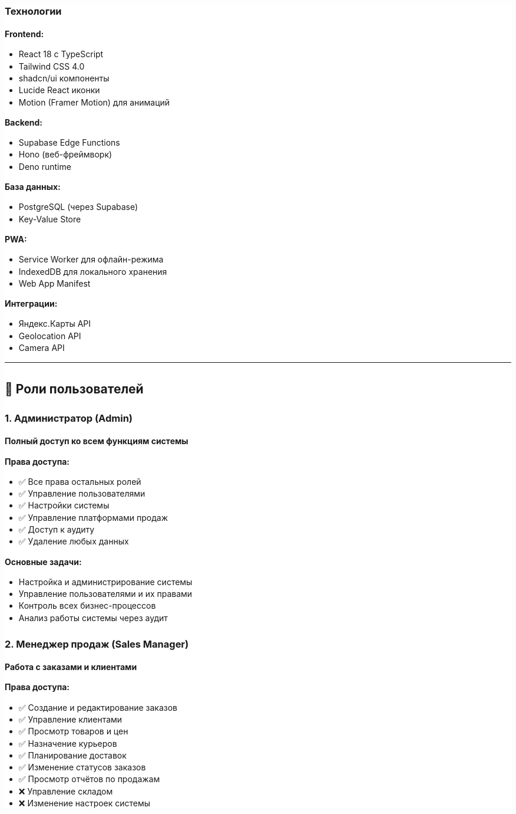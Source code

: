 ### Технологии

**Frontend:**
- React 18 с TypeScript
- Tailwind CSS 4.0
- shadcn/ui компоненты
- Lucide React иконки
- Motion (Framer Motion) для анимаций

**Backend:**
- Supabase Edge Functions
- Hono (веб-фреймворк)
- Deno runtime

**База данных:**
- PostgreSQL (через Supabase)
- Key-Value Store

**PWA:**
- Service Worker для офлайн-режима
- IndexedDB для локального хранения
- Web App Manifest

**Интеграции:**
- Яндекс.Карты API
- Geolocation API
- Camera API

---

## 👥 Роли пользователей

### 1. Администратор (Admin)
**Полный доступ ко всем функциям системы**

**Права доступа:**
- ✅ Все права остальных ролей
- ✅ Управление пользователями
- ✅ Настройки системы
- ✅ Управление платформами продаж
- ✅ Доступ к аудиту
- ✅ Удаление любых данных

**Основные задачи:**
- Настройка и администрирование системы
- Управление пользователями и их правами
- Контроль всех бизнес-процессов
- Анализ работы системы через аудит

### 2. Менеджер продаж (Sales Manager)
**Работа с заказами и клиентами**

**Права доступа:**
- ✅ Создание и редактирование заказов
- ✅ Управление клиентами
- ✅ Просмотр товаров и цен
- ✅ Назначение курьеров
- ✅ Планирование доставок
- ✅ Изменение статусов заказов
- ✅ Просмотр отчётов по продажам
- ❌ Управление складом
- ❌ Изменение настроек системы
